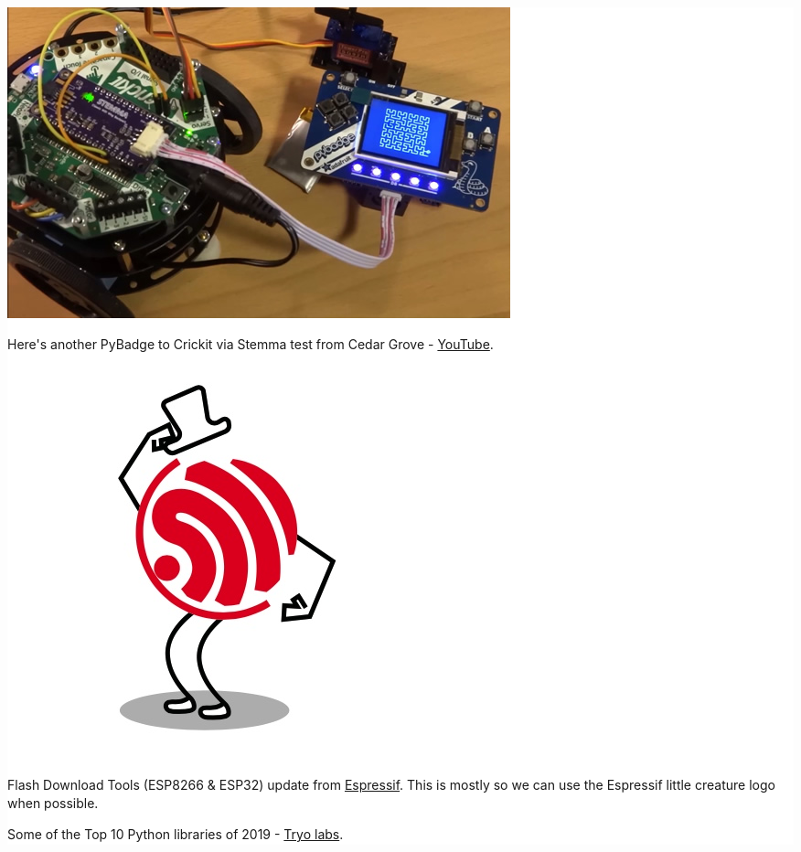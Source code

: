 [![Stemma](../assets/12242019/122419stemmac.jpg)](https://youtu.be/Zdow-LiQGLQ)

Here's another PyBadge to Crickit via Stemma test from Cedar Grove - [YouTube](https://youtu.be/Zdow-LiQGLQ).

[![ESP](../assets/12242019/122419esp.jpg)](https://www.espressif.com/en/support/download/other-tools?keys=%22Flash+Download+Tools+%28ESP8266+%26+ESP32%29%22)

Flash Download Tools (ESP8266 & ESP32) update from [Espressif](https://www.espressif.com/en/support/download/other-tools?keys=%22Flash+Download+Tools+%28ESP8266+%26+ESP32%29%22). This is mostly so we can use the Espressif little creature logo when possible.

Some of the Top 10 Python libraries of 2019 - [Tryo labs](https://tryolabs.com/blog/2019/12/10/top-10-python-libraries-of-2019/).
